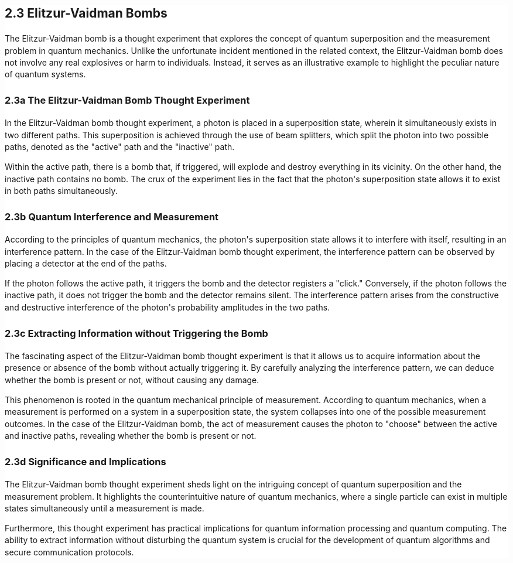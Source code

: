 ## 2.3 Elitzur-Vaidman Bombs

The Elitzur-Vaidman bomb is a thought experiment that explores the concept of quantum superposition and the measurement problem in quantum mechanics. Unlike the unfortunate incident mentioned in the related context, the Elitzur-Vaidman bomb does not involve any real explosives or harm to individuals. Instead, it serves as an illustrative example to highlight the peculiar nature of quantum systems.

### 2.3a The Elitzur-Vaidman Bomb Thought Experiment

In the Elitzur-Vaidman bomb thought experiment, a photon is placed in a superposition state, wherein it simultaneously exists in two different paths. This superposition is achieved through the use of beam splitters, which split the photon into two possible paths, denoted as the "active" path and the "inactive" path.

Within the active path, there is a bomb that, if triggered, will explode and destroy everything in its vicinity. On the other hand, the inactive path contains no bomb. The crux of the experiment lies in the fact that the photon's superposition state allows it to exist in both paths simultaneously.

### 2.3b Quantum Interference and Measurement

According to the principles of quantum mechanics, the photon's superposition state allows it to interfere with itself, resulting in an interference pattern. In the case of the Elitzur-Vaidman bomb thought experiment, the interference pattern can be observed by placing a detector at the end of the paths.

If the photon follows the active path, it triggers the bomb and the detector registers a "click." Conversely, if the photon follows the inactive path, it does not trigger the bomb and the detector remains silent. The interference pattern arises from the constructive and destructive interference of the photon's probability amplitudes in the two paths.

### 2.3c Extracting Information without Triggering the Bomb

The fascinating aspect of the Elitzur-Vaidman bomb thought experiment is that it allows us to acquire information about the presence or absence of the bomb without actually triggering it. By carefully analyzing the interference pattern, we can deduce whether the bomb is present or not, without causing any damage.

This phenomenon is rooted in the quantum mechanical principle of measurement. According to quantum mechanics, when a measurement is performed on a system in a superposition state, the system collapses into one of the possible measurement outcomes. In the case of the Elitzur-Vaidman bomb, the act of measurement causes the photon to "choose" between the active and inactive paths, revealing whether the bomb is present or not.

### 2.3d Significance and Implications

The Elitzur-Vaidman bomb thought experiment sheds light on the intriguing concept of quantum superposition and the measurement problem. It highlights the counterintuitive nature of quantum mechanics, where a single particle can exist in multiple states simultaneously until a measurement is made.

Furthermore, this thought experiment has practical implications for quantum information processing and quantum computing. The ability to extract information without disturbing the quantum system is crucial for the development of quantum algorithms and secure communication protocols.
